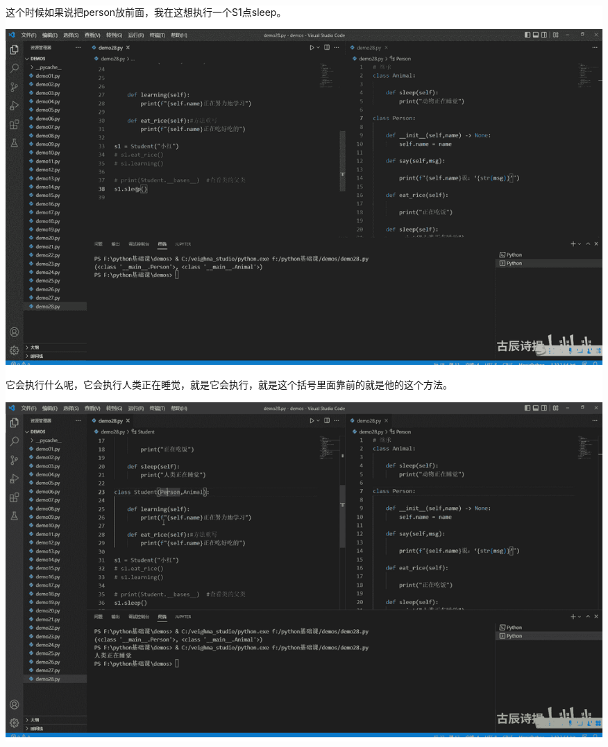这个时候如果说把person放前面，我在这想执行一个S1点sleep。

![](img/300c5bb36b2bb05c856e49ab5ba78e7a_136.png)

它会执行什么呢，它会执行人类正在睡觉，就是它会执行，就是这个括号里面靠前的就是他的这个方法。

![](img/300c5bb36b2bb05c856e49ab5ba78e7a_138.png)
